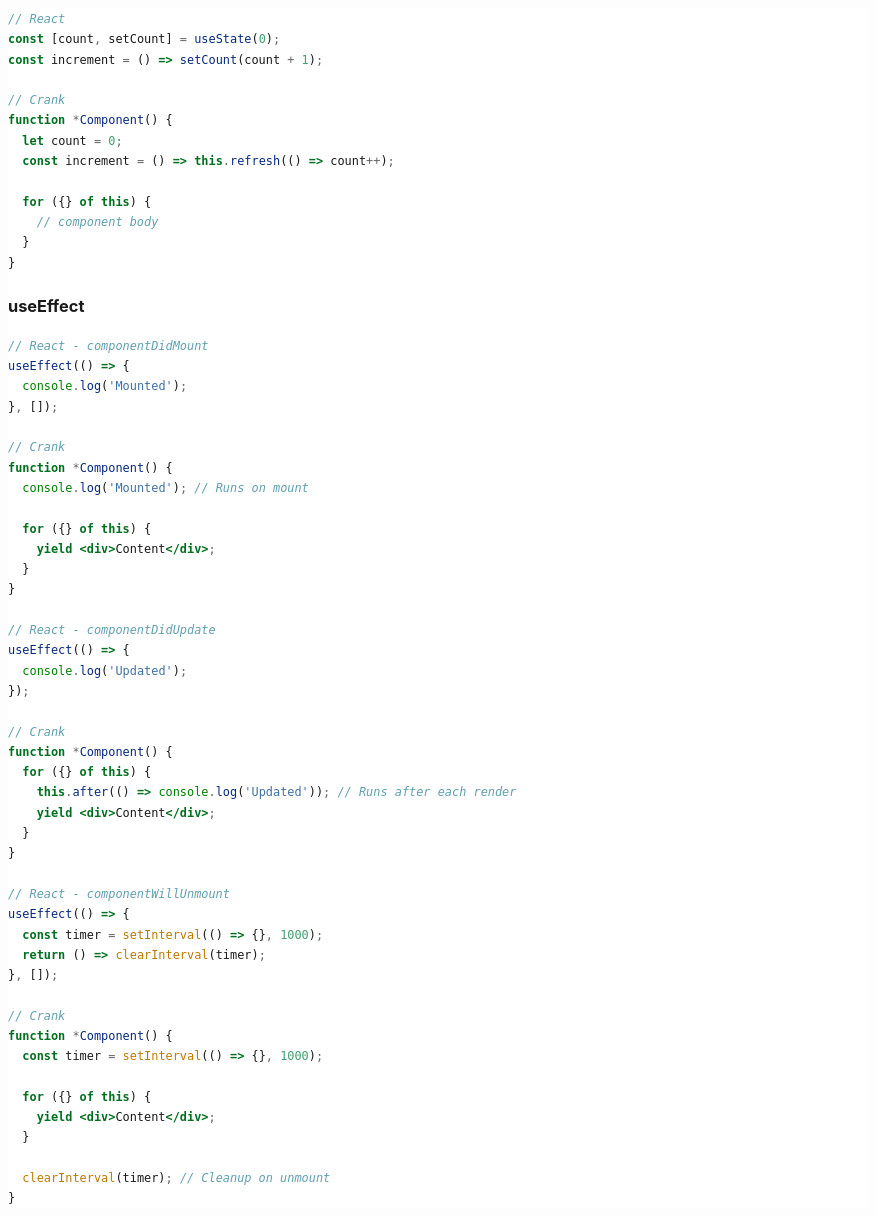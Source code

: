 ```jsx
// React
const [count, setCount] = useState(0);
const increment = () => setCount(count + 1);

// Crank
function *Component() {
  let count = 0;
  const increment = () => this.refresh(() => count++);
  
  for ({} of this) {
    // component body
  }
}
```

### useEffect

```jsx
// React - componentDidMount
useEffect(() => {
  console.log('Mounted');
}, []);

// Crank
function *Component() {
  console.log('Mounted'); // Runs on mount
  
  for ({} of this) {
    yield <div>Content</div>;
  }
}

// React - componentDidUpdate
useEffect(() => {
  console.log('Updated');
});

// Crank
function *Component() {
  for ({} of this) {
    this.after(() => console.log('Updated')); // Runs after each render
    yield <div>Content</div>;
  }
}

// React - componentWillUnmount
useEffect(() => {
  const timer = setInterval(() => {}, 1000);
  return () => clearInterval(timer);
}, []);

// Crank
function *Component() {
  const timer = setInterval(() => {}, 1000);
  
  for ({} of this) {
    yield <div>Content</div>;
  }
  
  clearInterval(timer); // Cleanup on unmount
}
```
